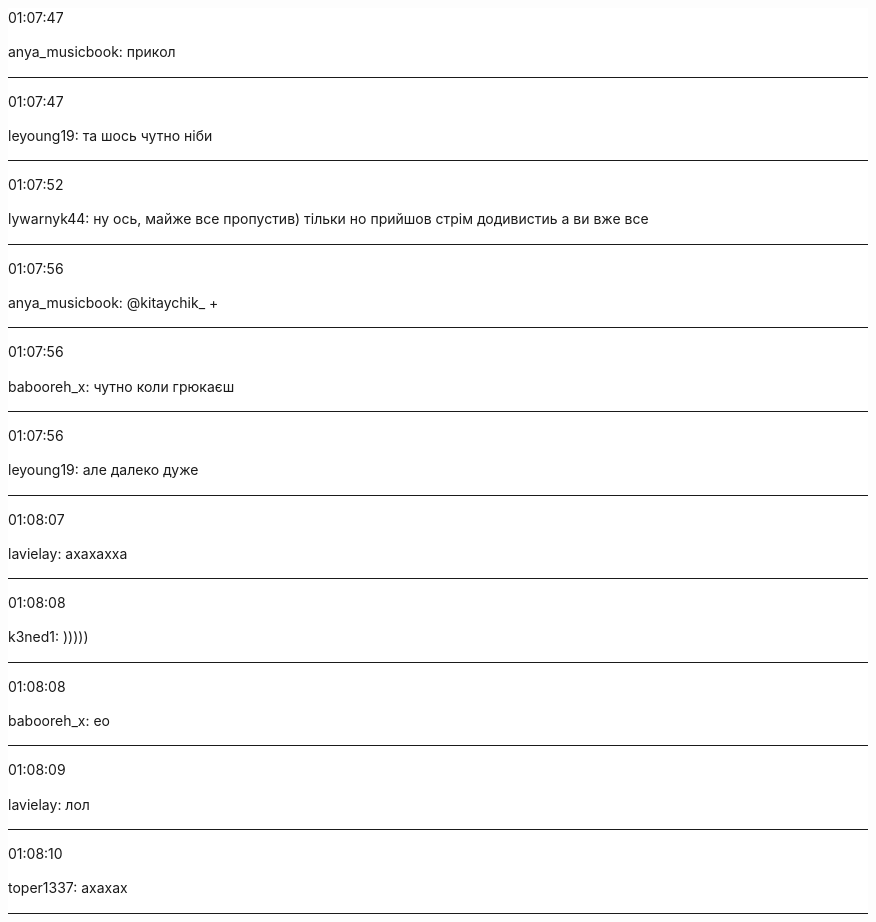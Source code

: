 01:07:47

anya_musicbook: прикол

---

01:07:47

leyoung19: та шось чутно ніби

---

01:07:52

lywarnyk44: ну ось, майже все пропустив) тільки но прийшов стрім додивистиь а ви вже все

---

01:07:56

anya_musicbook: @kitaychik_ +

---

01:07:56

babooreh_x: чутно коли грюкаєш

---

01:07:56

leyoung19: але далеко дуже

---

01:08:07

lavielay: ахахахха

---

01:08:08

k3ned1: )))))

---

01:08:08

babooreh_x: ео

---

01:08:09

lavielay: лол

---

01:08:10

toper1337: ахахах

---
